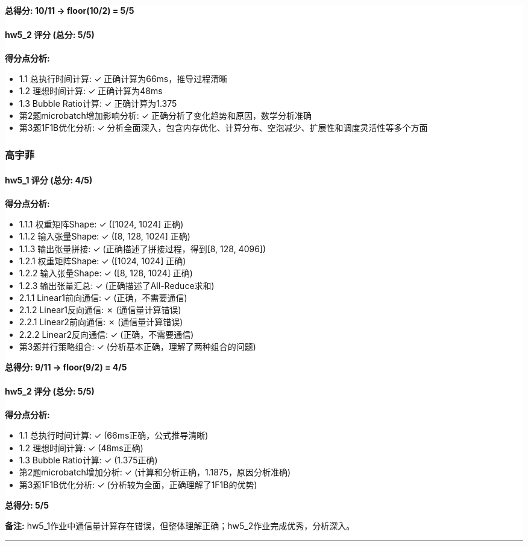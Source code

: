 **总得分: 10/11 → floor(10/2) = 5/5**

#### hw5_2 评分 (总分: 5/5)

**得分点分析:**
- 1.1 总执行时间计算: ✓ 正确计算为66ms，推导过程清晰
- 1.2 理想时间计算: ✓ 正确计算为48ms
- 1.3 Bubble Ratio计算: ✓ 正确计算为1.375
- 第2题microbatch增加影响分析: ✓ 正确分析了变化趋势和原因，数学分析准确
- 第3题1F1B优化分析: ✓ 分析全面深入，包含内存优化、计算分布、空泡减少、扩展性和调度灵活性等多个方面

### 高宇菲

#### hw5_1 评分 (总分: 4/5)

**得分点分析:**
- 1.1.1 权重矩阵Shape: ✓ ([1024, 1024] 正确)
- 1.1.2 输入张量Shape: ✓ ([8, 128, 1024] 正确)
- 1.1.3 输出张量拼接: ✓ (正确描述了拼接过程，得到[8, 128, 4096])
- 1.2.1 权重矩阵Shape: ✓ ([1024, 1024] 正确)
- 1.2.2 输入张量Shape: ✓ ([8, 128, 1024] 正确)
- 1.2.3 输出张量汇总: ✓ (正确描述了All-Reduce求和)
- 2.1.1 Linear1前向通信: ✓ (正确，不需要通信)
- 2.1.2 Linear1反向通信: ✗ (通信量计算错误)
- 2.2.1 Linear2前向通信: ✗ (通信量计算错误)
- 2.2.2 Linear2反向通信: ✓ (正确，不需要通信)
- 第3题并行策略组合: ✓ (分析基本正确，理解了两种组合的问题)

**总得分: 9/11 → floor(9/2) = 4/5**

#### hw5_2 评分 (总分: 5/5)

**得分点分析:**
- 1.1 总执行时间计算: ✓ (66ms正确，公式推导清晰)
- 1.2 理想时间计算: ✓ (48ms正确)
- 1.3 Bubble Ratio计算: ✓ (1.375正确)
- 第2题microbatch增加分析: ✓ (计算和分析正确，1.1875，原因分析准确)
- 第3题1F1B优化分析: ✓ (分析较为全面，正确理解了1F1B的优势)

**总得分: 5/5**

**备注:** hw5_1作业中通信量计算存在错误，但整体理解正确；hw5_2作业完成优秀，分析深入。

---

